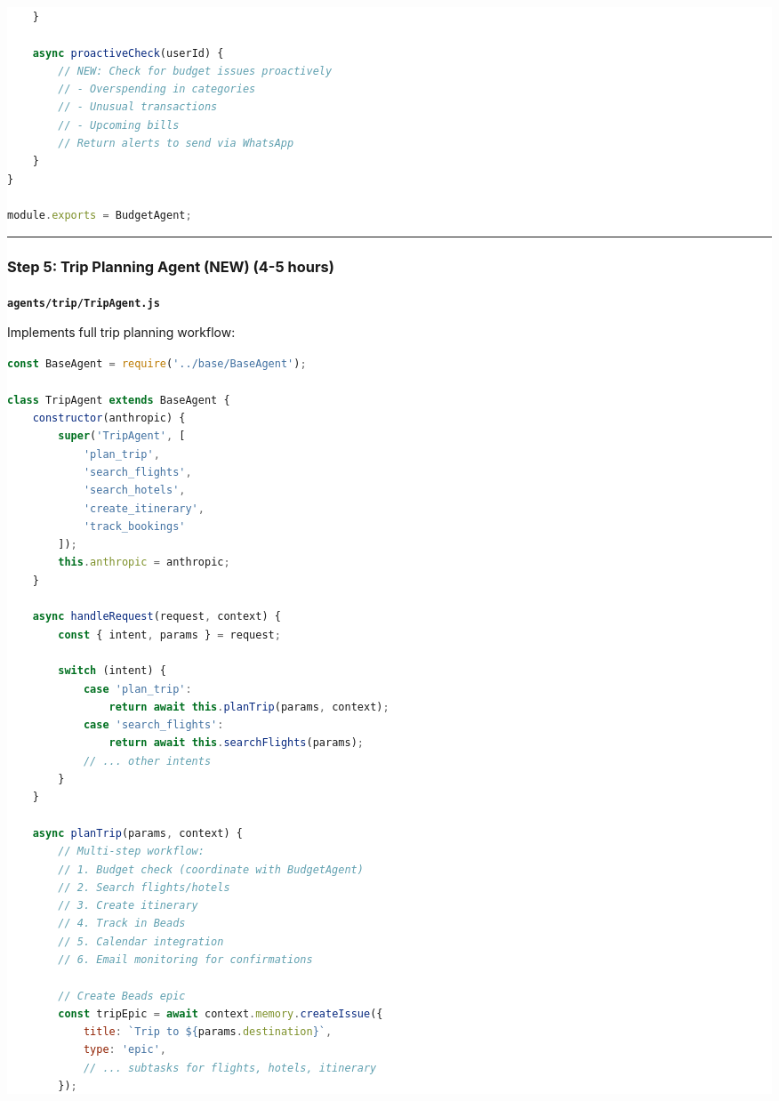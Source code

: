 ```javascript
    }

    async proactiveCheck(userId) {
        // NEW: Check for budget issues proactively
        // - Overspending in categories
        // - Unusual transactions
        // - Upcoming bills
        // Return alerts to send via WhatsApp
    }
}

module.exports = BudgetAgent;
```

---

### Step 5: Trip Planning Agent (NEW) (4-5 hours)

**`agents/trip/TripAgent.js`**

Implements full trip planning workflow:

```javascript
const BaseAgent = require('../base/BaseAgent');

class TripAgent extends BaseAgent {
    constructor(anthropic) {
        super('TripAgent', [
            'plan_trip',
            'search_flights',
            'search_hotels',
            'create_itinerary',
            'track_bookings'
        ]);
        this.anthropic = anthropic;
    }

    async handleRequest(request, context) {
        const { intent, params } = request;

        switch (intent) {
            case 'plan_trip':
                return await this.planTrip(params, context);
            case 'search_flights':
                return await this.searchFlights(params);
            // ... other intents
        }
    }

    async planTrip(params, context) {
        // Multi-step workflow:
        // 1. Budget check (coordinate with BudgetAgent)
        // 2. Search flights/hotels
        // 3. Create itinerary
        // 4. Track in Beads
        // 5. Calendar integration
        // 6. Email monitoring for confirmations

        // Create Beads epic
        const tripEpic = await context.memory.createIssue({
            title: `Trip to ${params.destination}`,
            type: 'epic',
            // ... subtasks for flights, hotels, itinerary
        });
```